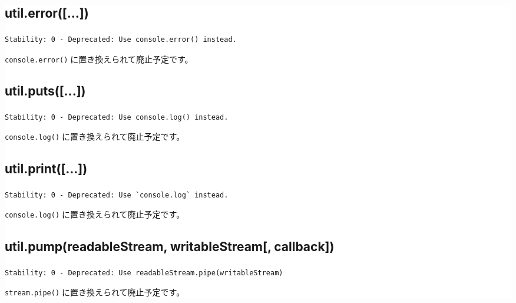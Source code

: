 ## util.error([...])

    Stability: 0 - Deprecated: Use console.error() instead.



`console.error()` に置き換えられて廃止予定です。

## util.puts([...])

    Stability: 0 - Deprecated: Use console.log() instead.



`console.log()` に置き換えられて廃止予定です。

## util.print([...])

    Stability: 0 - Deprecated: Use `console.log` instead.



`console.log()` に置き換えられて廃止予定です。



## util.pump(readableStream, writableStream[, callback])

    Stability: 0 - Deprecated: Use readableStream.pipe(writableStream)



`stream.pipe()` に置き換えられて廃止予定です。
